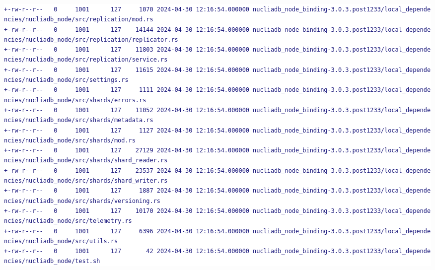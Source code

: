```diff
+-rw-r--r--   0     1001      127     1070 2024-04-30 12:16:54.000000 nucliadb_node_binding-3.0.3.post1233/local_dependencies/nucliadb_node/src/replication/mod.rs
+-rw-r--r--   0     1001      127    14144 2024-04-30 12:16:54.000000 nucliadb_node_binding-3.0.3.post1233/local_dependencies/nucliadb_node/src/replication/replicator.rs
+-rw-r--r--   0     1001      127    11803 2024-04-30 12:16:54.000000 nucliadb_node_binding-3.0.3.post1233/local_dependencies/nucliadb_node/src/replication/service.rs
+-rw-r--r--   0     1001      127    11615 2024-04-30 12:16:54.000000 nucliadb_node_binding-3.0.3.post1233/local_dependencies/nucliadb_node/src/settings.rs
+-rw-r--r--   0     1001      127     1111 2024-04-30 12:16:54.000000 nucliadb_node_binding-3.0.3.post1233/local_dependencies/nucliadb_node/src/shards/errors.rs
+-rw-r--r--   0     1001      127    11052 2024-04-30 12:16:54.000000 nucliadb_node_binding-3.0.3.post1233/local_dependencies/nucliadb_node/src/shards/metadata.rs
+-rw-r--r--   0     1001      127     1127 2024-04-30 12:16:54.000000 nucliadb_node_binding-3.0.3.post1233/local_dependencies/nucliadb_node/src/shards/mod.rs
+-rw-r--r--   0     1001      127    27129 2024-04-30 12:16:54.000000 nucliadb_node_binding-3.0.3.post1233/local_dependencies/nucliadb_node/src/shards/shard_reader.rs
+-rw-r--r--   0     1001      127    23537 2024-04-30 12:16:54.000000 nucliadb_node_binding-3.0.3.post1233/local_dependencies/nucliadb_node/src/shards/shard_writer.rs
+-rw-r--r--   0     1001      127     1887 2024-04-30 12:16:54.000000 nucliadb_node_binding-3.0.3.post1233/local_dependencies/nucliadb_node/src/shards/versioning.rs
+-rw-r--r--   0     1001      127    10170 2024-04-30 12:16:54.000000 nucliadb_node_binding-3.0.3.post1233/local_dependencies/nucliadb_node/src/telemetry.rs
+-rw-r--r--   0     1001      127     6396 2024-04-30 12:16:54.000000 nucliadb_node_binding-3.0.3.post1233/local_dependencies/nucliadb_node/src/utils.rs
+-rw-r--r--   0     1001      127       42 2024-04-30 12:16:54.000000 nucliadb_node_binding-3.0.3.post1233/local_dependencies/nucliadb_node/test.sh
